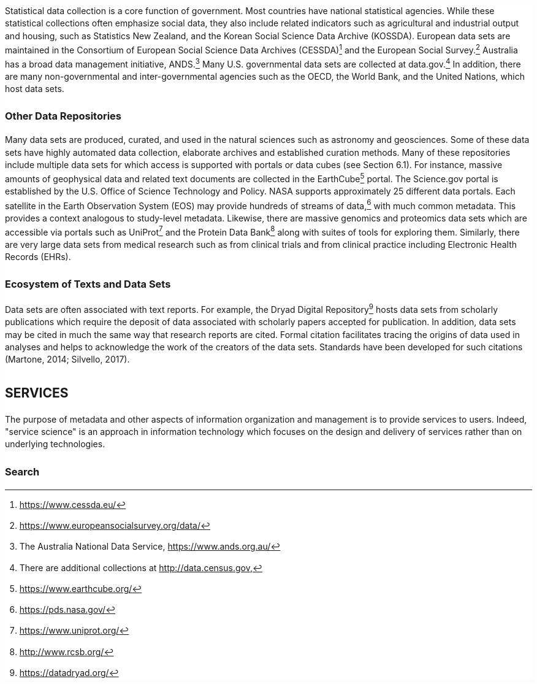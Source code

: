 Statistical data collection is a core function of government. Most
countries have national statistical agencies. While these statistical
collections often emphasize social data, they also include related
indicators such as agricultural and industrial output and housing, such
as Statistics New Zealand, and the Korean Social Science Data Archive
(KOSSDA). European data sets are maintained in the Consortium of
European Social Science Data Archives (CESSDA)[^13] and the European
Social Survey.[^14] Australia has a broad data management initiative,
ANDS.[^15] Many U.S. governmental data sets are collected at
data.gov.[^16] In addition, there are many non-governmental and
inter-governmental agencies such as the OECD, the World Bank, and the
United Nations, which host data sets.

### Other Data Repositories

Many data sets are produced, curated, and used in the natural sciences
such as astronomy and geosciences. Some of these data sets have highly
automated data collection, elaborate archives and established curation
methods. Many of these repositories include multiple data sets for which
access is supported with portals or data cubes (see Section 6.1). For
instance, massive amounts of geophysical data and related text documents
are collected in the EarthCube[^17] portal. The Science.gov portal is
established by the U.S. Office of Science Technology and Policy. NASA
supports approximately 25 different data portals. Each satellite in the
Earth Observation System (EOS) may provide hundreds of streams of
data,[^18] with much common metadata. This provides a context analogous
to study-level metadata. Likewise, there are massive genomics and
proteomics data sets which are accessible via portals such as
UniProt[^19] and the Protein Data Bank[^20] along with suites of tools
for exploring them. Similarly, there are very large data sets from
medical research such as from clinical trials and from clinical practice
including Electronic Health Records (EHRs).

### Ecosystem of Texts and Data Sets

Data sets are often associated with text reports. For example, the Dryad
Digital Repository[^21] hosts data sets from scholarly publications
which require the deposit of data associated with scholarly papers
accepted for publication. In addition, data sets may be cited in much
the same way that research reports are cited. Formal citation
facilitates tracing the origins of data used in analyses and helps to
acknowledge the work of the creators of the data sets. Standards have
been developed for such citations (Martone, 2014; Silvello, 2017).

## SERVICES

The purpose of metadata and other aspects of information organization
and management is to provide services to users. Indeed, "service
science" is an approach in information technology which focuses on the
design and delivery of services rather than on underlying technologies.

### Search


[^1]: The FAIR Guidelines have been extended from scholarly texts to
[^2]: <https://datacite.org/>
[^3]: <https://www.w3.org/TR/vocab-dcat/>
[^4]: Such operators need to be unambiguous. For example, Digital Object
[^5]: Schema.org is a project of a consortium of search-engine
[^7]: https://www.w3.org/TR/vocab-dcat/
[^8]: <https://schema.datacite.org/>
[^9]: <https://www.fgdc.gov/>
[^10]: <https://wiki.dbpedia.org/>
[^11]: <https://www.icpsr.umich.edu/icpsrweb/>
[^12]: <https://www.ddialliance.org/>. Note that the Data Documentation
[^13]: <https://www.cessda.eu/>
[^14]: <https://www.europeansocialsurvey.org/data/>
[^15]: The Australia National Data Service, <https://www.ands.org.au/>
[^16]: There are additional collections at <http://data.census.gov>,
[^17]: <https://www.earthcube.org/>
[^18]: <https://pds.nasa.gov/>
[^19]: <https://www.uniprot.org/>
[^20]: <http://www.rcsb.org/>
[^21]: <https://datadryad.org/>
[^22]: <https://www.openarchives.org/pmh/>
[^23]: <https://www.colectica.com/>
[^24]: <https://gssdataexplorer.norc.org/>
[^25]: <http://wiss-ki.eu>
[^26]: <http://www.dcc.ac.uk/>
[^27]: <http://irods.org>
[^28]: <http://schema.org/dataset/datastreams>
[^29]: The term micro-data is used in two distinct ways. In the context
[^30]: <https://mmisw.org/>
[^31]: <https://www.re3data.org/>
[^32]: <https://joinup.ec.europa.eu/release/dcat-ap/11>
[^33]: E.g., Online Analytical Processing (OLAP), Enterprise Data
[^34]: <https://www.w3.org/TR/vocab-data-cube/>
[^35]: <https://www.myexperiment.org/home>
[^36]: <https://www.crossref.org/>
[^37]: <https://orcid.org/>
[^38]: <https://duraspace.org/vivo/>
[^39]: <https://www.microsoft.com/en-us/research/project/microsoft-academic-graph/>